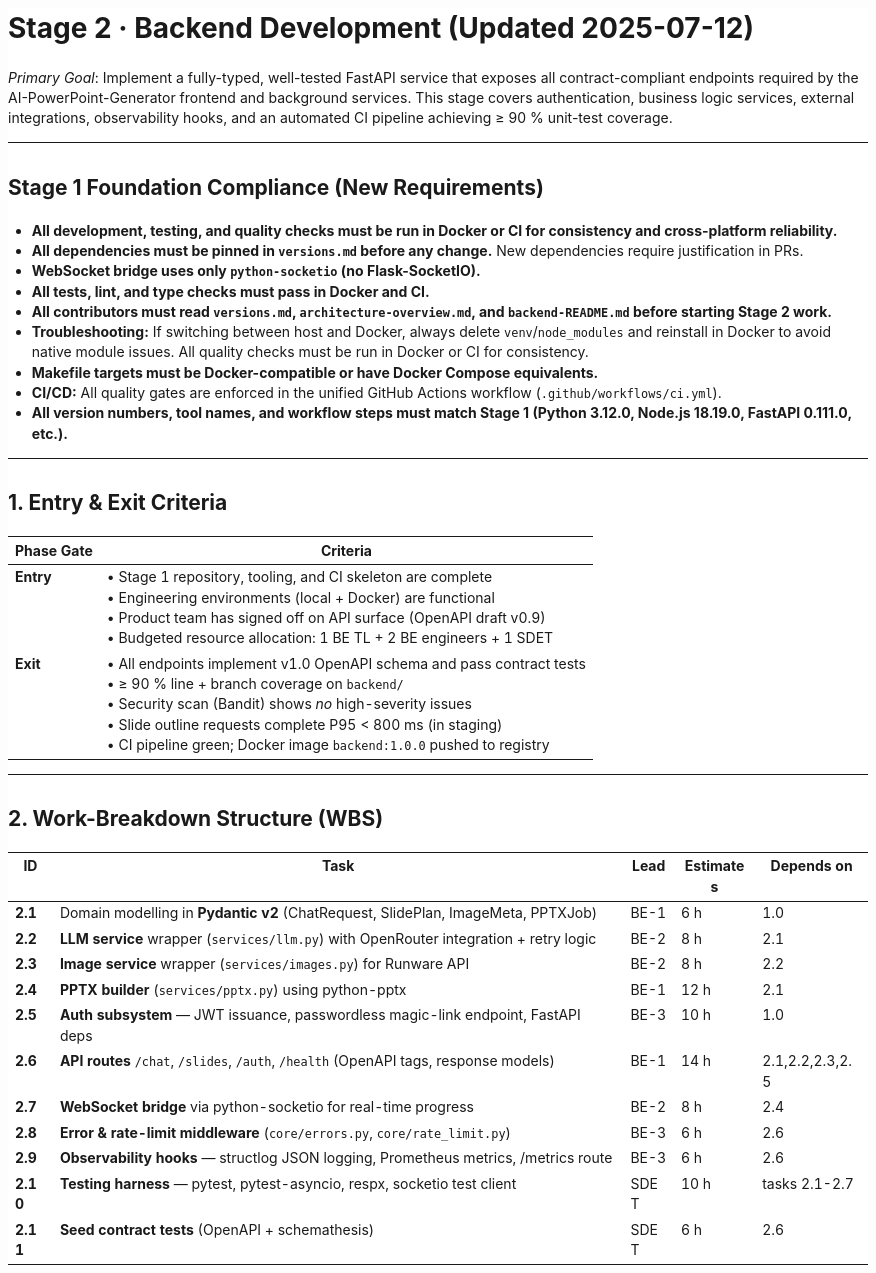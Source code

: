 # Stage 2 · Backend Development (Updated 2025-07-12)

_Primary Goal_: Implement a fully-typed, well-tested FastAPI service that exposes all contract-compliant endpoints required by the AI-PowerPoint-Generator frontend and background services.  This stage covers authentication, business logic services, external integrations, observability hooks, and an automated CI pipeline achieving ≥ 90 % unit-test coverage.

---

## **Stage 1 Foundation Compliance (New Requirements)**
- **All development, testing, and quality checks must be run in Docker or CI for consistency and cross-platform reliability.**
- **All dependencies must be pinned in `versions.md` before any change.** New dependencies require justification in PRs.
- **WebSocket bridge uses only `python-socketio` (no Flask-SocketIO).**
- **All tests, lint, and type checks must pass in Docker and CI.**
- **All contributors must read `versions.md`, `architecture-overview.md`, and `backend-README.md` before starting Stage 2 work.**
- **Troubleshooting:** If switching between host and Docker, always delete `venv`/`node_modules` and reinstall in Docker to avoid native module issues. All quality checks must be run in Docker or CI for consistency.
- **Makefile targets must be Docker-compatible or have Docker Compose equivalents.**
- **CI/CD:** All quality gates are enforced in the unified GitHub Actions workflow (`.github/workflows/ci.yml`).
- **All version numbers, tool names, and workflow steps must match Stage 1 (Python 3.12.0, Node.js 18.19.0, FastAPI 0.111.0, etc.).**

---

## 1. Entry & Exit Criteria

| Phase Gate | Criteria |
|------------|----------|
| **Entry** | • Stage 1 repository, tooling, and CI skeleton are complete<br>• Engineering environments (local + Docker) are functional<br>• Product team has signed off on API surface (OpenAPI draft v0.9)<br>• Budgeted resource allocation: 1 BE TL + 2 BE engineers + 1 SDET |
| **Exit** | • All endpoints implement v1.0 OpenAPI schema and pass contract tests<br>• ≥ 90 % line + branch coverage on `backend/`<br>• Security scan (Bandit) shows _no_ high-severity issues<br>• Slide outline requests complete P95 < 800 ms (in staging)<br>• CI pipeline green; Docker image `backend:1.0.0` pushed to registry |

---

## 2. Work-Breakdown Structure (WBS)

| ID | Task | Lead | Estimates | Depends on |
|----|------|------|-----------|------------|
| **2.1** | Domain modelling in **Pydantic v2** (ChatRequest, SlidePlan, ImageMeta, PPTXJob) | BE-1 | 6 h | 1.0 |
| **2.2** | **LLM service** wrapper (`services/llm.py`) with OpenRouter integration + retry logic | BE-2 | 8 h | 2.1 |
| **2.3** | **Image service** wrapper (`services/images.py`) for Runware API | BE-2 | 8 h | 2.2 |
| **2.4** | **PPTX builder** (`services/pptx.py`) using python-pptx | BE-1 | 12 h | 2.1 |
| **2.5** | **Auth subsystem** — JWT issuance, passwordless magic-link endpoint, FastAPI deps | BE-3 | 10 h | 1.0 |
| **2.6** | **API routes** `/chat`, `/slides`, `/auth`, `/health` (OpenAPI tags, response models) | BE-1 | 14 h | 2.1,2.2,2.3,2.5 |
| **2.7** | **WebSocket bridge** via python-socketio for real-time progress | BE-2 | 8 h | 2.4 |
| **2.8** | **Error & rate-limit middleware** (`core/errors.py`, `core/rate_limit.py`) | BE-3 | 6 h | 2.6 |
| **2.9** | **Observability hooks** — structlog JSON logging, Prometheus metrics, /metrics route | BE-3 | 6 h | 2.6 |
| **2.10** | **Testing harness** — pytest, pytest-asyncio, respx, socketio test client | SDET | 10 h | tasks 2.1-2.7 |
| **2.11** | **Seed contract tests** (OpenAPI + schemathesis) | SDET | 6 h | 2.6 |